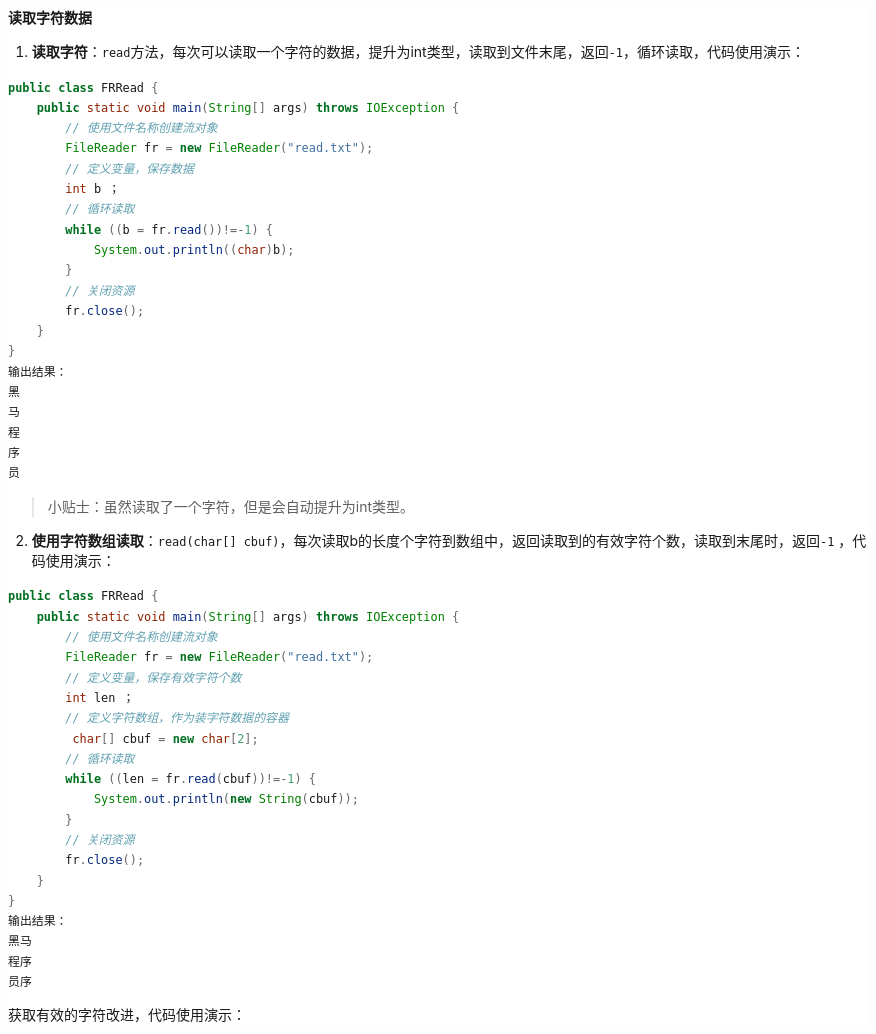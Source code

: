 **读取字符数据**

1. **读取字符**：`read`方法，每次可以读取一个字符的数据，提升为int类型，读取到文件末尾，返回`-1`，循环读取，代码使用演示：

```java
public class FRRead {
    public static void main(String[] args) throws IOException {
      	// 使用文件名称创建流对象
       	FileReader fr = new FileReader("read.txt");
      	// 定义变量，保存数据
        int b ；
        // 循环读取
        while ((b = fr.read())!=-1) {
            System.out.println((char)b);
        }
		// 关闭资源
        fr.close();
    }
}
输出结果：
黑
马
程
序
员
```

> 小贴士：虽然读取了一个字符，但是会自动提升为int类型。

2. **使用字符数组读取**：`read(char[] cbuf)`，每次读取b的长度个字符到数组中，返回读取到的有效字符个数，读取到末尾时，返回`-1` ，代码使用演示：

```java
public class FRRead {
    public static void main(String[] args) throws IOException {
      	// 使用文件名称创建流对象
       	FileReader fr = new FileReader("read.txt");
      	// 定义变量，保存有效字符个数
        int len ；
        // 定义字符数组，作为装字符数据的容器
         char[] cbuf = new char[2];
        // 循环读取
        while ((len = fr.read(cbuf))!=-1) {
            System.out.println(new String(cbuf));
        }
		// 关闭资源
        fr.close();
    }
}
输出结果：
黑马
程序
员序
```

获取有效的字符改进，代码使用演示：
